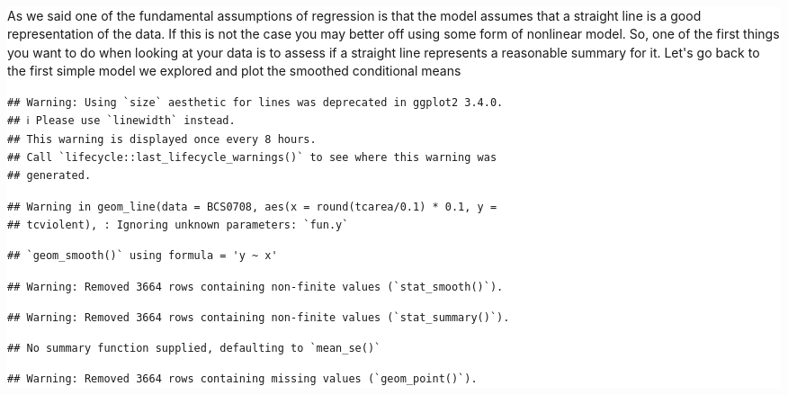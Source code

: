 As we said one of the fundamental assumptions of regression is that the model assumes that a straight line is a good representation of the data. If this is not the case you may better off using some form of nonlinear model. So, one of the first things you want to do when looking at your data is to assess if a straight line represents a reasonable summary for it. Let's go back to the first simple model we explored and plot the smoothed conditional means


```
## Warning: Using `size` aesthetic for lines was deprecated in ggplot2 3.4.0.
## ℹ Please use `linewidth` instead.
## This warning is displayed once every 8 hours.
## Call `lifecycle::last_lifecycle_warnings()` to see where this warning was
## generated.
```

```
## Warning in geom_line(data = BCS0708, aes(x = round(tcarea/0.1) * 0.1, y =
## tcviolent), : Ignoring unknown parameters: `fun.y`
```

```
## `geom_smooth()` using formula = 'y ~ x'
```

```
## Warning: Removed 3664 rows containing non-finite values (`stat_smooth()`).
```

```
## Warning: Removed 3664 rows containing non-finite values (`stat_summary()`).
```

```
## No summary function supplied, defaulting to `mean_se()`
```

```
## Warning: Removed 3664 rows containing missing values (`geom_point()`).
```
